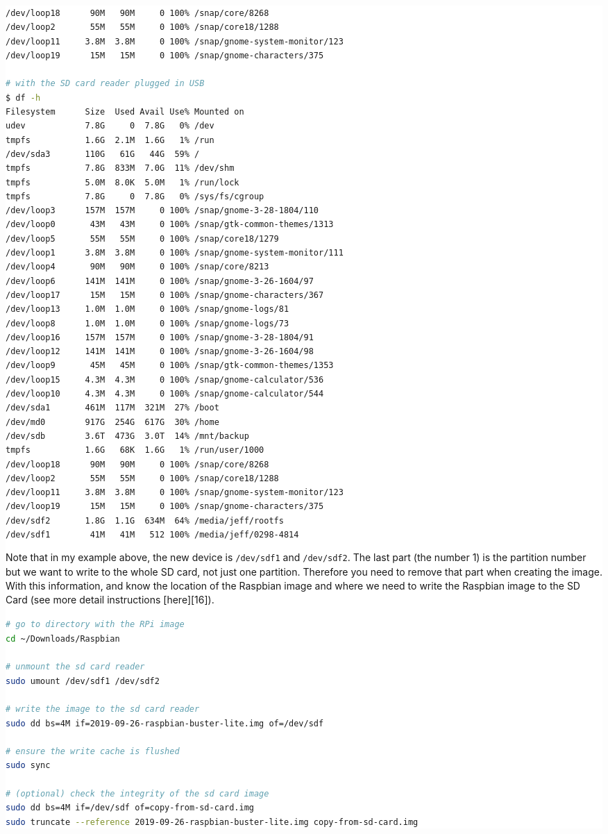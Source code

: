 ```bash
/dev/loop18      90M   90M     0 100% /snap/core/8268
/dev/loop2       55M   55M     0 100% /snap/core18/1288
/dev/loop11     3.8M  3.8M     0 100% /snap/gnome-system-monitor/123
/dev/loop19      15M   15M     0 100% /snap/gnome-characters/375

# with the SD card reader plugged in USB
$ df -h
Filesystem      Size  Used Avail Use% Mounted on
udev            7.8G     0  7.8G   0% /dev
tmpfs           1.6G  2.1M  1.6G   1% /run
/dev/sda3       110G   61G   44G  59% /
tmpfs           7.8G  833M  7.0G  11% /dev/shm
tmpfs           5.0M  8.0K  5.0M   1% /run/lock
tmpfs           7.8G     0  7.8G   0% /sys/fs/cgroup
/dev/loop3      157M  157M     0 100% /snap/gnome-3-28-1804/110
/dev/loop0       43M   43M     0 100% /snap/gtk-common-themes/1313
/dev/loop5       55M   55M     0 100% /snap/core18/1279
/dev/loop1      3.8M  3.8M     0 100% /snap/gnome-system-monitor/111
/dev/loop4       90M   90M     0 100% /snap/core/8213
/dev/loop6      141M  141M     0 100% /snap/gnome-3-26-1604/97
/dev/loop17      15M   15M     0 100% /snap/gnome-characters/367
/dev/loop13     1.0M  1.0M     0 100% /snap/gnome-logs/81
/dev/loop8      1.0M  1.0M     0 100% /snap/gnome-logs/73
/dev/loop16     157M  157M     0 100% /snap/gnome-3-28-1804/91
/dev/loop12     141M  141M     0 100% /snap/gnome-3-26-1604/98
/dev/loop9       45M   45M     0 100% /snap/gtk-common-themes/1353
/dev/loop15     4.3M  4.3M     0 100% /snap/gnome-calculator/536
/dev/loop10     4.3M  4.3M     0 100% /snap/gnome-calculator/544
/dev/sda1       461M  117M  321M  27% /boot
/dev/md0        917G  254G  617G  30% /home
/dev/sdb        3.6T  473G  3.0T  14% /mnt/backup
tmpfs           1.6G   68K  1.6G   1% /run/user/1000
/dev/loop18      90M   90M     0 100% /snap/core/8268
/dev/loop2       55M   55M     0 100% /snap/core18/1288
/dev/loop11     3.8M  3.8M     0 100% /snap/gnome-system-monitor/123
/dev/loop19      15M   15M     0 100% /snap/gnome-characters/375
/dev/sdf2       1.8G  1.1G  634M  64% /media/jeff/rootfs
/dev/sdf1        41M   41M   512 100% /media/jeff/0298-4814
```

Note that in my example above, the new device is `/dev/sdf1` and `/dev/sdf2`.
The last part (the number 1) is the partition number
but we want to write to the whole SD card, not just one partition.
Therefore you need to remove that part when creating the image.
With this information, and know the location of the Raspbian image and
where we need to write the Raspbian image to the SD Card
(see more detail instructions [here][16]).

```bash
# go to directory with the RPi image
cd ~/Downloads/Raspbian

# unmount the sd card reader
sudo umount /dev/sdf1 /dev/sdf2

# write the image to the sd card reader
sudo dd bs=4M if=2019-09-26-raspbian-buster-lite.img of=/dev/sdf

# ensure the write cache is flushed
sudo sync

# (optional) check the integrity of the sd card image
sudo dd bs=4M if=/dev/sdf of=copy-from-sd-card.img
sudo truncate --reference 2019-09-26-raspbian-buster-lite.img copy-from-sd-card.img
```